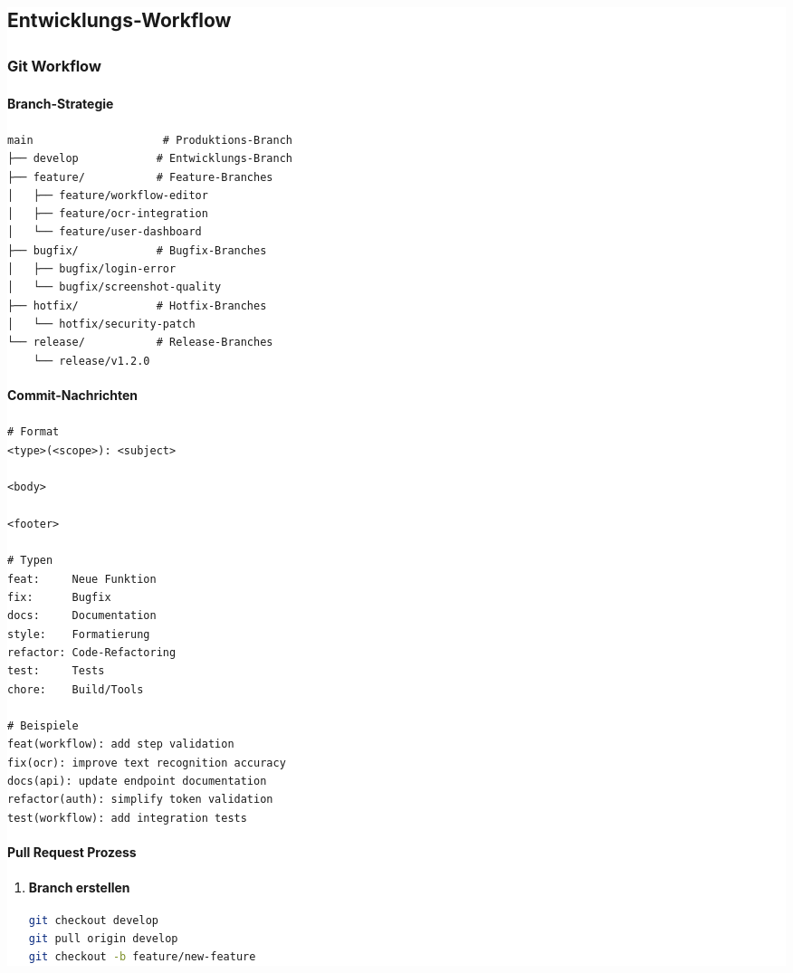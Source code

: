 ## Entwicklungs-Workflow

### Git Workflow

#### Branch-Strategie
```
main                    # Produktions-Branch
├── develop            # Entwicklungs-Branch
├── feature/           # Feature-Branches
│   ├── feature/workflow-editor
│   ├── feature/ocr-integration
│   └── feature/user-dashboard
├── bugfix/            # Bugfix-Branches
│   ├── bugfix/login-error
│   └── bugfix/screenshot-quality
├── hotfix/            # Hotfix-Branches
│   └── hotfix/security-patch
└── release/           # Release-Branches
    └── release/v1.2.0
```

#### Commit-Nachrichten
```
# Format
<type>(<scope>): <subject>

<body>

<footer>

# Typen
feat:     Neue Funktion
fix:      Bugfix
docs:     Documentation
style:    Formatierung
refactor: Code-Refactoring
test:     Tests
chore:    Build/Tools

# Beispiele
feat(workflow): add step validation
fix(ocr): improve text recognition accuracy
docs(api): update endpoint documentation
refactor(auth): simplify token validation
test(workflow): add integration tests
```

#### Pull Request Prozess

1. **Branch erstellen**
   ```bash
   git checkout develop
   git pull origin develop
   git checkout -b feature/new-feature
   ```
